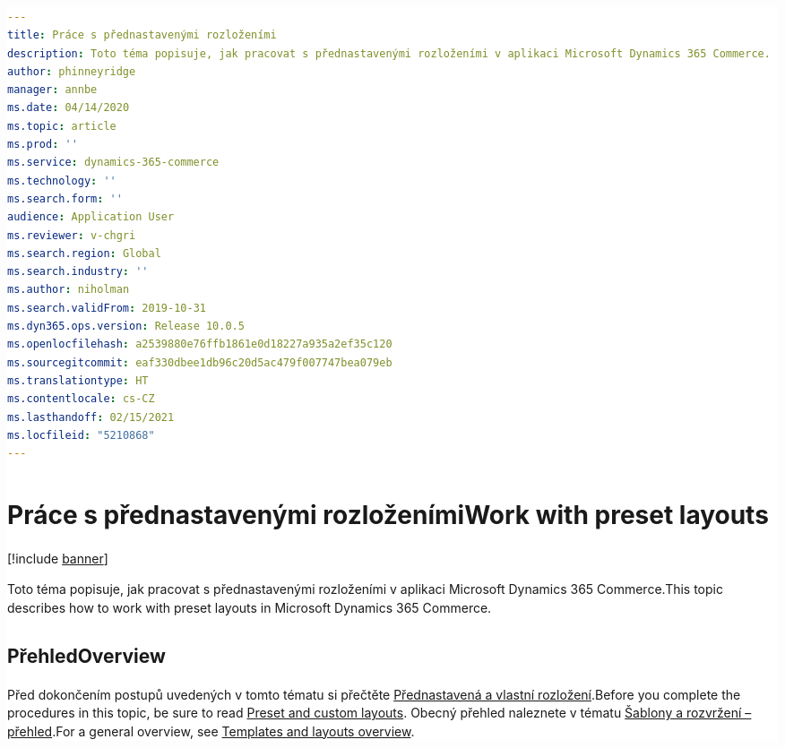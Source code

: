 ```yaml
---
title: Práce s přednastavenými rozloženími
description: Toto téma popisuje, jak pracovat s přednastavenými rozloženími v aplikaci Microsoft Dynamics 365 Commerce.
author: phinneyridge
manager: annbe
ms.date: 04/14/2020
ms.topic: article
ms.prod: ''
ms.service: dynamics-365-commerce
ms.technology: ''
ms.search.form: ''
audience: Application User
ms.reviewer: v-chgri
ms.search.region: Global
ms.search.industry: ''
ms.author: niholman
ms.search.validFrom: 2019-10-31
ms.dyn365.ops.version: Release 10.0.5
ms.openlocfilehash: a2539880e76ffb1861e0d18227a935a2ef35c120
ms.sourcegitcommit: eaf330dbee1db96c20d5ac479f007747bea079eb
ms.translationtype: HT
ms.contentlocale: cs-CZ
ms.lasthandoff: 02/15/2021
ms.locfileid: "5210868"
---
```

# <a name="work-with-preset-layouts"></a><span data-ttu-id="fc42a-103">Práce s přednastavenými rozloženími</span><span class="sxs-lookup"><span data-stu-id="fc42a-103">Work with preset layouts</span></span>


[!include [banner](includes/banner.md)]

<span data-ttu-id="fc42a-104">Toto téma popisuje, jak pracovat s přednastavenými rozloženími v aplikaci Microsoft Dynamics 365 Commerce.</span><span class="sxs-lookup"><span data-stu-id="fc42a-104">This topic describes how to work with preset layouts in Microsoft Dynamics 365 Commerce.</span></span>

## <a name="overview"></a><span data-ttu-id="fc42a-105">Přehled</span><span class="sxs-lookup"><span data-stu-id="fc42a-105">Overview</span></span>

<span data-ttu-id="fc42a-106">Před dokončením postupů uvedených v tomto tématu si přečtěte [Přednastavená a vlastní rozložení](templates-layouts-overview.md#preset-and-custom-layouts).</span><span class="sxs-lookup"><span data-stu-id="fc42a-106">Before you complete the procedures in this topic, be sure to read [Preset and custom layouts](templates-layouts-overview.md#preset-and-custom-layouts).</span></span> <span data-ttu-id="fc42a-107">Obecný přehled naleznete v tématu [Šablony a rozvržení – přehled](templates-layouts-overview.md).</span><span class="sxs-lookup"><span data-stu-id="fc42a-107">For a general overview, see [Templates and layouts overview](templates-layouts-overview.md).</span></span>
